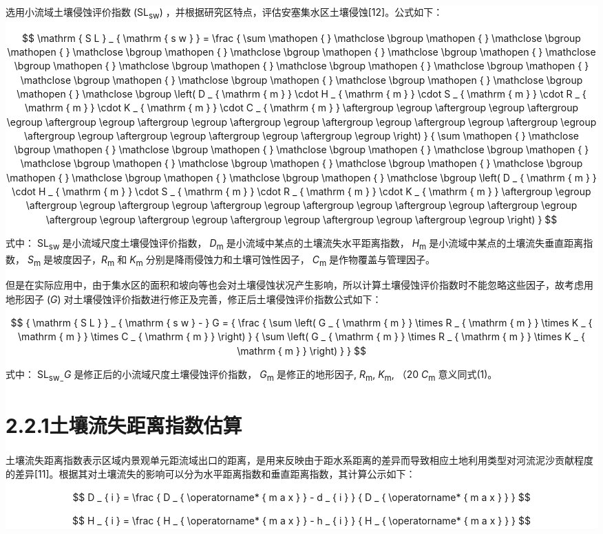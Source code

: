 选用小流域土壤侵蚀评价指数 $( \mathrm { S L } _ { \mathrm { s w } } )$ ，并根据研究区特点，评估安塞集水区土壤侵蚀[12]。公式如下：

$$
\mathrm { S L } _ { \mathrm { s w } } = \frac { \sum \mathopen { } \mathclose \bgroup \mathopen { } \mathclose \bgroup \mathopen { } \mathclose \bgroup \mathopen { } \mathclose \bgroup \mathopen { } \mathclose \bgroup \mathopen { } \mathclose \bgroup \mathopen { } \mathclose \bgroup \mathopen { } \mathclose \bgroup \mathopen { } \mathclose \bgroup \mathopen { } \mathclose \bgroup \mathopen { } \mathclose \bgroup \mathopen { } \mathclose \bgroup \mathopen { } \mathclose \bgroup \mathopen { } \mathclose \bgroup \left( D _ { \mathrm { m } } \cdot H _ { \mathrm { m } } \cdot S _ { \mathrm { m } } \cdot R _ { \mathrm { m } } \cdot K _ { \mathrm { m } } \cdot C _ { \mathrm { m } } \aftergroup \egroup \aftergroup \egroup \aftergroup \egroup \aftergroup \egroup \aftergroup \egroup \aftergroup \egroup \aftergroup \egroup \aftergroup \egroup \aftergroup \egroup \aftergroup \egroup \aftergroup \egroup \aftergroup \egroup \aftergroup \egroup \right) } { \sum \mathopen { } \mathclose \bgroup \mathopen { } \mathclose \bgroup \mathopen { } \mathclose \bgroup \mathopen { } \mathclose \bgroup \mathopen { } \mathclose \bgroup \mathopen { } \mathclose \bgroup \mathopen { } \mathclose \bgroup \mathopen { } \mathclose \bgroup \mathopen { } \mathclose \bgroup \mathopen { } \mathclose \bgroup \mathopen { } \mathclose \bgroup \left( D _ { \mathrm { m } } \cdot H _ { \mathrm { m } } \cdot S _ { \mathrm { m } } \cdot R _ { \mathrm { m } } \cdot K _ { \mathrm { m } } \aftergroup \egroup \aftergroup \egroup \aftergroup \egroup \aftergroup \egroup \aftergroup \egroup \aftergroup \egroup \aftergroup \egroup \aftergroup \egroup \aftergroup \egroup \aftergroup \egroup \aftergroup \egroup \aftergroup \egroup \right) }
$$

式中： $\mathrm { S L } _ { \mathrm { s w } }$ 是小流域尺度土壤侵蚀评价指数， $D _ { \mathrm { m } }$ 是小流域中某点的土壤流失水平距离指数， $H _ { \mathrm { m } }$ 是小流域中某点的土壤流失垂直距离指数， $S _ { \mathrm { m } }$ 是坡度因子，$R _ { \mathrm { m } }$ 和 $K _ { \mathrm { m } }$ 分别是降雨侵蚀力和土壤可蚀性因子， $C _ { \mathrm { m } }$ 是作物覆盖与管理因子。

但是在实际应用中，由于集水区的面积和坡向等也会对土壤侵蚀状况产生影响，所以计算土壤侵蚀评价指数时不能忽略这些因子，故考虑用地形因子 $( G )$ 对土壤侵蚀评价指数进行修正及完善，修正后土壤侵蚀评价指数公式如下：

$$
{ \mathrm { S L } } _ { \mathrm { s w } - } G = { \frac { \sum \left( G _ { \mathrm { m } } \times R _ { \mathrm { m } } \times K _ { \mathrm { m } } \times C _ { \mathrm { m } } \right) } { \sum \left( G _ { \mathrm { m } } \times R _ { \mathrm { m } } \times K _ { \mathrm { m } } \right) } }
$$

式中： $\operatorname { S L } _ { \operatorname { s w } _ { - } } G$ 是修正后的小流域尺度土壤侵蚀评价指数， $G _ { \mathrm { m } }$ 是修正的地形因子, $R _ { \mathrm { m } } , \ K _ { \mathrm { m } } ,$ （20 $C _ { \mathrm { m } }$ 意义同式(1)。

# 2.2.1土壤流失距离指数估算

土壤流失距离指数表示区域内景观单元距流域出口的距离，是用来反映由于距水系距离的差异而导致相应土地利用类型对河流泥沙贡献程度的差异[11]。根据其对土壤流失的影响可以分为水平距离指数和垂直距离指数，其计算公示如下：

$$
D _ { i } = \frac { D _ { \operatorname* { m a x } } - d _ { i } } { D _ { \operatorname* { m a x } } }
$$

$$
H _ { i } = \frac { H _ { \operatorname* { m a x } } - h _ { i } } { H _ { \operatorname* { m a x } } }
$$
